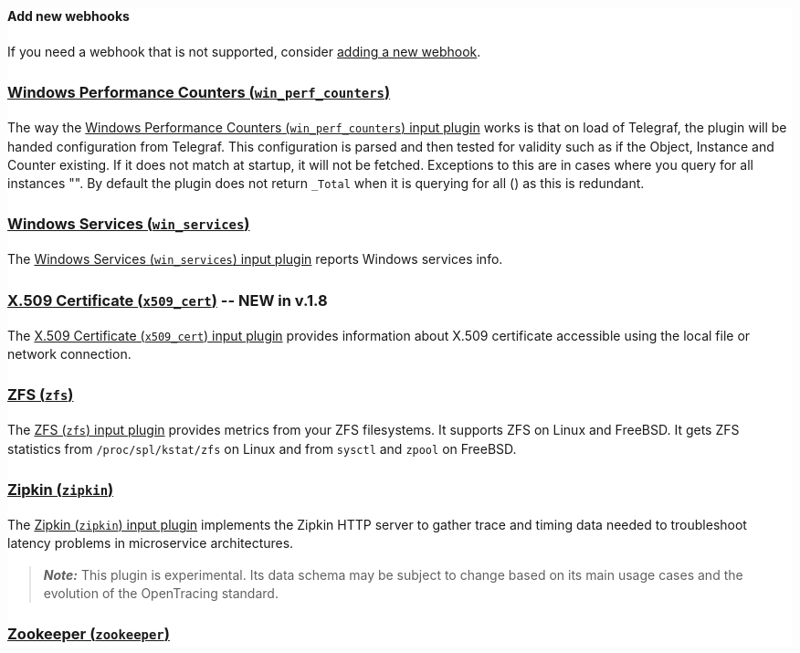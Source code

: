 #### Add new webhooks
If you need a webhook that is not supported, consider [adding a new webhook](https://github.com/influxdata/telegraf/tree/release-1.9/plugins/inputs/webhooks#adding-new-webhooks-plugin).


### [Windows Performance Counters (`win_perf_counters`)](https://github.com/influxdata/telegraf/tree/release-1.9/plugins/inputs/win_perf_counters)

The way the [Windows Performance Counters (`win_perf_counters`) input plugin](https://github.com/influxdata/telegraf/tree/release-1.9/plugins/inputs/win_perf_counters) works is that on load of Telegraf, the plugin will be handed configuration
from Telegraf. This configuration is parsed and then tested for validity such as if the Object, Instance and Counter
existing. If it does not match at startup, it will not be fetched. Exceptions to this are in cases where you query for
all instances "". By default the plugin does not return `_Total` when it is querying for all () as this is redundant.

### [Windows Services (`win_services`)](https://github.com/influxdata/telegraf/blob/release-1.9/plugins/inputs/win_services/README.md)

The [Windows Services (`win_services`) input plugin](https://github.com/influxdata/telegraf/blob/release-1.9/plugins/inputs/win_services/README.md) reports Windows services info.

### [X.509 Certificate (`x509_cert`)](https://github.com/influxdata/telegraf/blob/release-1.9/plugins/inputs/x509_cert/README.md) -- NEW in v.1.8

The [X.509 Certificate (`x509_cert`) input plugin](https://github.com/influxdata/telegraf/blob/release-1.9/plugins/inputs/x509_cert/README.md) provides information about X.509 certificate accessible using the local file or network connection.

### [ZFS (`zfs`)](https://github.com/influxdata/telegraf/blob/release-1.9/plugins/inputs/zfs/README.md)

The [ZFS (`zfs`) input plugin](https://github.com/influxdata/telegraf/blob/release-1.9/plugins/inputs/zfs/README.md) provides metrics from your ZFS filesystems. It supports ZFS on Linux and FreeBSD.
It gets ZFS statistics from `/proc/spl/kstat/zfs` on Linux and from `sysctl` and `zpool` on FreeBSD.

### [Zipkin (`zipkin`)](https://github.com/influxdata/telegraf/blob/release-1.9/plugins/inputs/zipkin/README.md)

The [Zipkin (`zipkin`) input plugin](https://github.com/influxdata/telegraf/blob/release-1.9/plugins/inputs/zipkin/README.md) implements the Zipkin HTTP server to gather trace and timing data needed to troubleshoot latency problems in microservice architectures.

> ***Note:*** This plugin is experimental. Its data schema may be subject to change based on its main usage cases and the evolution of the OpenTracing standard.

### [Zookeeper (`zookeeper`)](https://github.com/influxdata/telegraf/blob/release-1.9/plugins/inputs/zookeeper/README.md)
